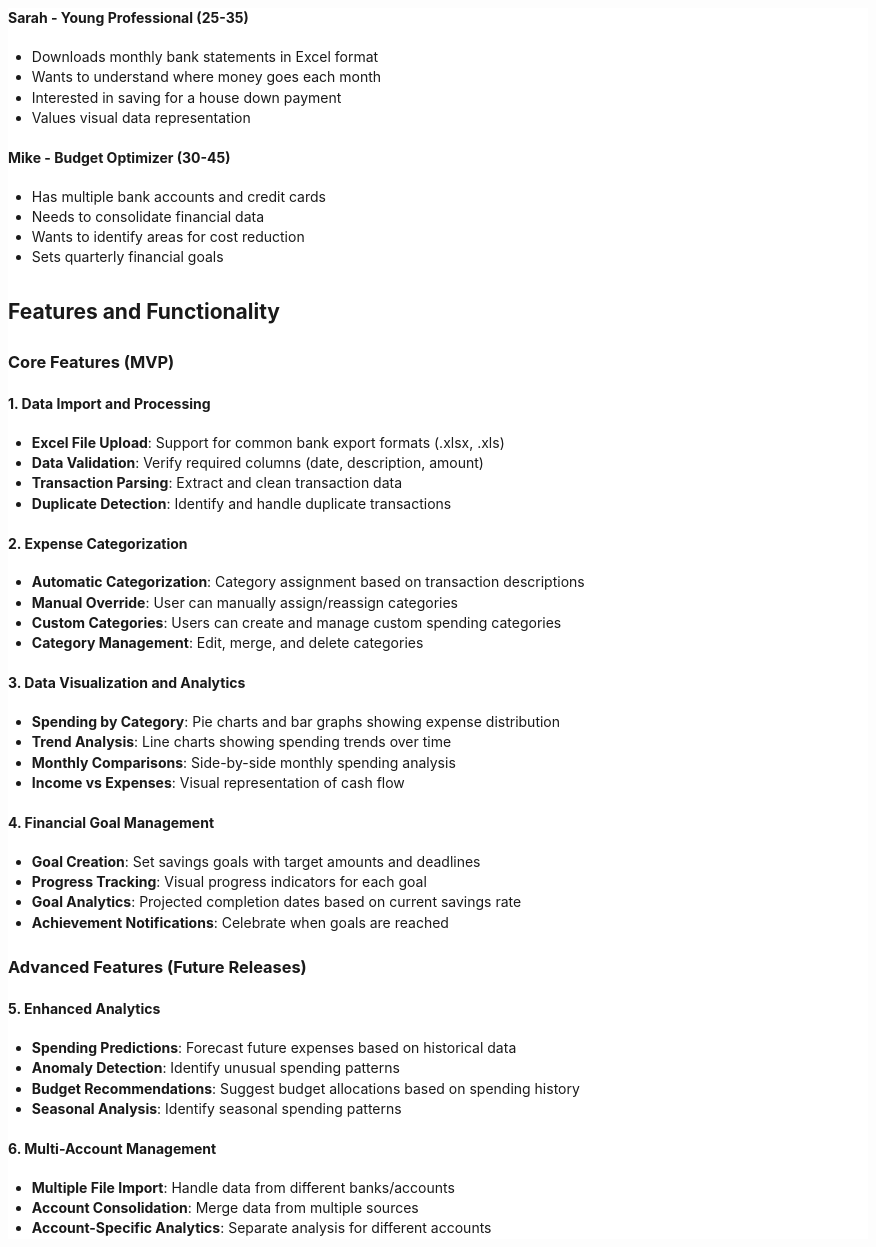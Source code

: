 #### Sarah - Young Professional (25-35)
- Downloads monthly bank statements in Excel format
- Wants to understand where money goes each month
- Interested in saving for a house down payment
- Values visual data representation

#### Mike - Budget Optimizer (30-45)
- Has multiple bank accounts and credit cards
- Needs to consolidate financial data
- Wants to identify areas for cost reduction
- Sets quarterly financial goals

## Features and Functionality

### Core Features (MVP)

#### 1. Data Import and Processing
- **Excel File Upload**: Support for common bank export formats (.xlsx, .xls)
- **Data Validation**: Verify required columns (date, description, amount)
- **Transaction Parsing**: Extract and clean transaction data
- **Duplicate Detection**: Identify and handle duplicate transactions

#### 2. Expense Categorization
- **Automatic Categorization**: Category assignment based on transaction descriptions
- **Manual Override**: User can manually assign/reassign categories
- **Custom Categories**: Users can create and manage custom spending categories
- **Category Management**: Edit, merge, and delete categories

#### 3. Data Visualization and Analytics
- **Spending by Category**: Pie charts and bar graphs showing expense distribution
- **Trend Analysis**: Line charts showing spending trends over time
- **Monthly Comparisons**: Side-by-side monthly spending analysis
- **Income vs Expenses**: Visual representation of cash flow

#### 4. Financial Goal Management
- **Goal Creation**: Set savings goals with target amounts and deadlines
- **Progress Tracking**: Visual progress indicators for each goal
- **Goal Analytics**: Projected completion dates based on current savings rate
- **Achievement Notifications**: Celebrate when goals are reached

### Advanced Features (Future Releases)

#### 5. Enhanced Analytics
- **Spending Predictions**: Forecast future expenses based on historical data
- **Anomaly Detection**: Identify unusual spending patterns
- **Budget Recommendations**: Suggest budget allocations based on spending history
- **Seasonal Analysis**: Identify seasonal spending patterns

#### 6. Multi-Account Management
- **Multiple File Import**: Handle data from different banks/accounts
- **Account Consolidation**: Merge data from multiple sources
- **Account-Specific Analytics**: Separate analysis for different accounts
